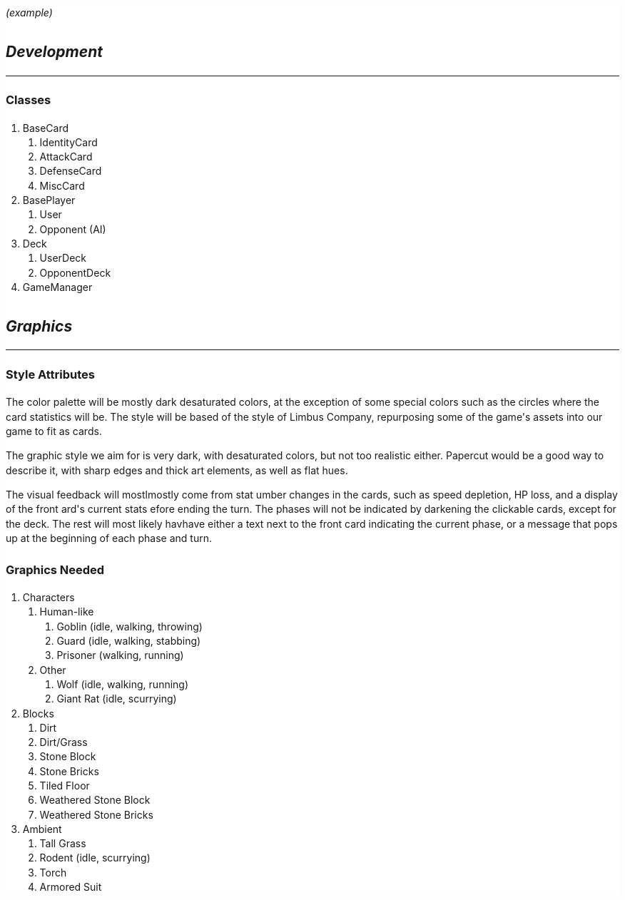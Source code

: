 _(example)_

## _Development_

---


### **Classes**

1. BaseCard
    1. IdentityCard
    2. AttackCard
    3. DefenseCard
    4. MiscCard
2. BasePlayer
    1. User
    2. Opponent (AI)
3. Deck
    1. UserDeck
    2. OpponentDeck
4. GameManager

## _Graphics_

---

### **Style Attributes**

The color palette will be mostly dark desaturated colors, at the exception of some special colors such as the circles where the card statistics will be. The style will be based of the style of Limbus Company, repurposing some of the game's assets into our game to fit as cards.

The graphic style we aim for is very dark, with desaturated colors, but not too realistic either. Papercut would be a good way to describe it, with sharp edges and thick art elements, as well as flat hues.

The visual feedback will mostlmostly come from stat umber changes in the cards, such as speed depletion, HP loss, and a display of the front ard's current stats efore ending the turn. The phases will not be indicated by darkening the clickable cards, except for the deck. The rest will most likely havhave either a text next to the front card indicating the current phase, or a message that pops up at the beginning of each phase and turn.

### **Graphics Needed**

1. Characters
    1. Human-like
        1. Goblin (idle, walking, throwing)
        2. Guard (idle, walking, stabbing)
        3. Prisoner (walking, running)
    2. Other
        1. Wolf (idle, walking, running)
        2. Giant Rat (idle, scurrying)
2. Blocks
    1. Dirt
    2. Dirt/Grass
    3. Stone Block
    4. Stone Bricks
    5. Tiled Floor
    6. Weathered Stone Block
    7. Weathered Stone Bricks
3. Ambient
    1. Tall Grass
    2. Rodent (idle, scurrying)
    3. Torch
    4. Armored Suit